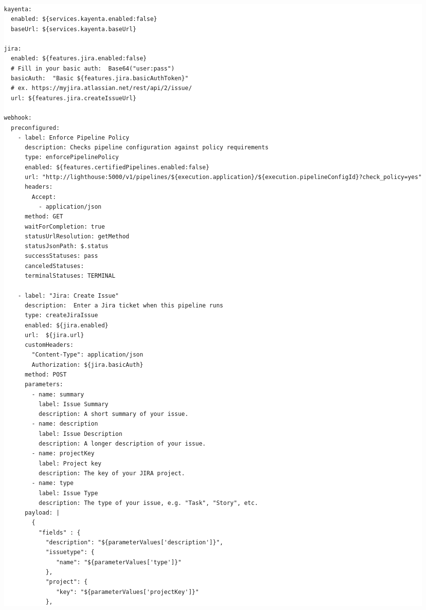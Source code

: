     kayenta:
      enabled: ${services.kayenta.enabled:false}
      baseUrl: ${services.kayenta.baseUrl}

    jira:
      enabled: ${features.jira.enabled:false}
      # Fill in your basic auth:  Base64("user:pass")
      basicAuth:  "Basic ${features.jira.basicAuthToken}"
      # ex. https://myjira.atlassian.net/rest/api/2/issue/
      url: ${features.jira.createIssueUrl}

    webhook:
      preconfigured:
        - label: Enforce Pipeline Policy
          description: Checks pipeline configuration against policy requirements
          type: enforcePipelinePolicy
          enabled: ${features.certifiedPipelines.enabled:false}
          url: "http://lighthouse:5000/v1/pipelines/${execution.application}/${execution.pipelineConfigId}?check_policy=yes"
          headers:
            Accept:
              - application/json
          method: GET
          waitForCompletion: true
          statusUrlResolution: getMethod
          statusJsonPath: $.status
          successStatuses: pass
          canceledStatuses:
          terminalStatuses: TERMINAL

        - label: "Jira: Create Issue"
          description:  Enter a Jira ticket when this pipeline runs
          type: createJiraIssue
          enabled: ${jira.enabled}
          url:  ${jira.url}
          customHeaders:
            "Content-Type": application/json
            Authorization: ${jira.basicAuth}
          method: POST
          parameters:
            - name: summary
              label: Issue Summary
              description: A short summary of your issue.
            - name: description
              label: Issue Description
              description: A longer description of your issue.
            - name: projectKey
              label: Project key
              description: The key of your JIRA project.
            - name: type
              label: Issue Type
              description: The type of your issue, e.g. "Task", "Story", etc.
          payload: |
            {
              "fields" : {
                "description": "${parameterValues['description']}",
                "issuetype": {
                   "name": "${parameterValues['type']}"
                },
                "project": {
                   "key": "${parameterValues['projectKey']}"
                },